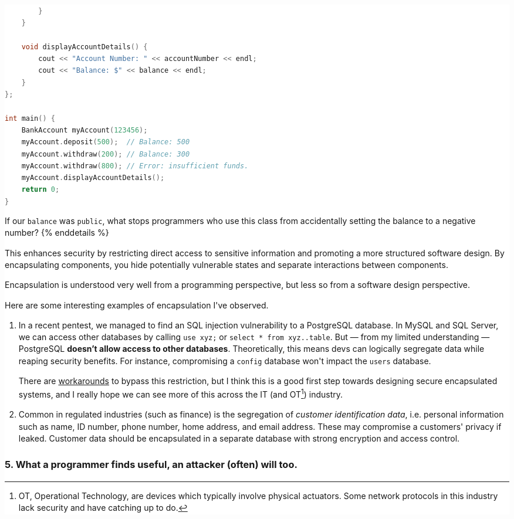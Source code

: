 ```cpp
        }
    }

    void displayAccountDetails() {
        cout << "Account Number: " << accountNumber << endl;
        cout << "Balance: $" << balance << endl;
    }
};

int main() {
    BankAccount myAccount(123456);
    myAccount.deposit(500);  // Balance: 500
    myAccount.withdraw(200); // Balance: 300
    myAccount.withdraw(800); // Error: insufficient funds.
    myAccount.displayAccountDetails();
    return 0;
}
```

If our `balance` was `public`, what stops programmers who use this class from accidentally setting the balance to a negative number?
{% enddetails %}

This enhances security by restricting direct access to sensitive information and promoting a more structured software design. By encapsulating components, you hide potentially vulnerable states and separate interactions between components.

Encapsulation is understood very well from a programming perspective, but less so from a software design perspective.

Here are some interesting examples of encapsulation I've observed.

1. In a recent pentest, we managed to find an SQL injection vulnerability to a PostgreSQL database. In MySQL and SQL Server, we can access other databases by calling `use xyz;` or `select * from xyz..table`. But — from my limited understanding — PostgreSQL **doesn’t allow access to other databases**. Theoretically, this means devs can logically segregate data while reaping security benefits. For instance, compromising a `config` database won't impact the `users` database.

    There are [workarounds](https://stackoverflow.com/questions/46324/possible-to-perform-cross-database-queries-with-postgresql) to bypass this restriction, but I think this is a good first step towards designing secure encapsulated systems, and I really hope we can see more of this across the IT (and OT[^ot]) industry.
    
    [^ot]: OT, Operational Technology, are devices which typically involve physical actuators. Some network protocols in this industry lack security and have catching up to do.
   
2. Common in regulated industries (such as finance) is the segregation of *customer identification data*, i.e. personal information such as name, ID number, phone number, home address, and email address. These may compromise a customers' privacy if leaked. Customer data should be encapsulated in a separate database with strong encryption and access control.

### 5. What a programmer finds useful, an attacker (often) will too.


[^risk]: Adjust for risk accordingly, if that’s your thing.